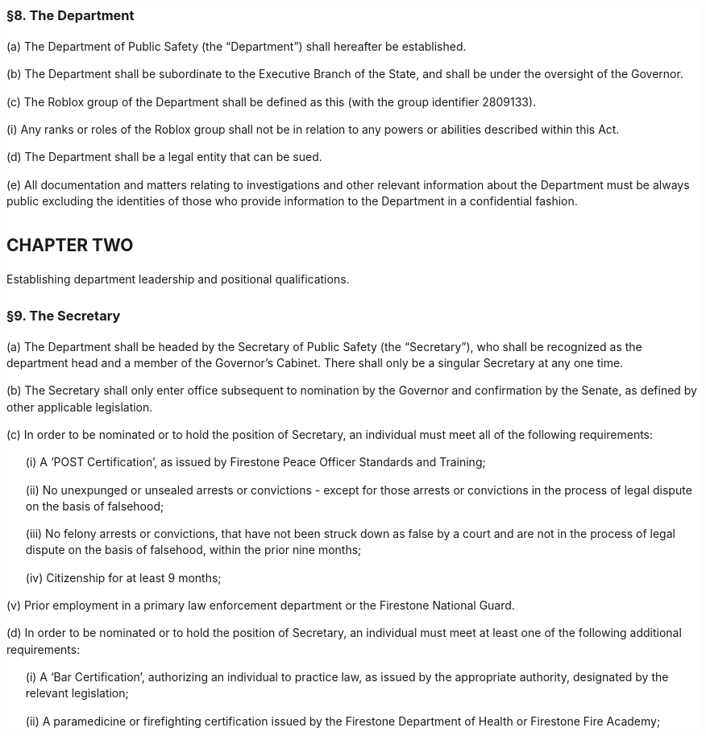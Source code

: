 ### §8. The Department

(a) The Department of Public Safety (the “Department”) shall hereafter be established.

(b) The Department shall be subordinate to the Executive Branch of the State, and shall be under
the oversight of the Governor.

(c) The Roblox group of the Department shall be defined as this (with the group identifier
2809133).

(i) Any ranks or roles of the Roblox group shall not be in relation to any powers or abilities
described within this Act.

(d) The Department shall be a legal entity that can be sued.

(e) All documentation and matters relating to investigations and other relevant information about the Department must be always public excluding the identities of those who provide information to the Department in a confidential fashion.

## CHAPTER TWO

Establishing department leadership and positional qualifications.

### §9. The Secretary

(a) The Department shall be headed by the Secretary of Public Safety (the “Secretary”), who shall be recognized as the department head and a member of the Governor’s Cabinet. There shall only be a singular Secretary at any one time.

(b) The Secretary shall only enter office subsequent to nomination by the Governor and confirmation by the Senate, as defined by other applicable legislation.

(c) In order to be nominated or to hold the position of Secretary, an individual must meet all of the following requirements:

<ul>
(i) A ‘POST Certification’, as issued by Firestone Peace Officer Standards and Training;<br/>

(ii) No unexpunged or unsealed arrests or convictions - except for those arrests or convictions in the process of legal dispute on the basis of falsehood;<br/>

(iii) No felony arrests or convictions, that have not been struck down as false by a court and are not in the process of legal dispute on the basis of falsehood, within the prior nine months;<br/>

(iv) Citizenship for at least 9 months;

</ul>

(v) Prior employment in a primary law enforcement department or the Firestone National Guard.

(d) In order to be nominated or to hold the position of Secretary, an individual must meet at least one of the following additional requirements:

<ul>
(i) A ‘Bar Certification’, authorizing an individual to practice law, as issued by the appropriate authority, designated by the relevant legislation;<br/>

(ii) A paramedicine or firefighting certification issued by the Firestone Department of Health or Firestone Fire Academy;<br/>
